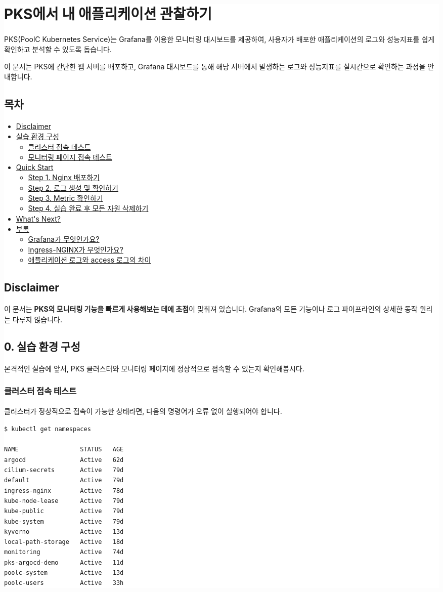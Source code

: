 # PKS에서 내 애플리케이션 관찰하기

PKS(PoolC Kubernetes Service)는 Grafana를 이용한 모니터링 대시보드를 제공하여, 사용자가 배포한 애플리케이션의
로그와 성능지표를 쉽게 확인하고 분석할 수 있도록 돕습니다.

이 문서는 PKS에 간단한 웹 서버를 배포하고, Grafana 대시보드를 통해 해당 서버에서 발생하는 로그와 성능지표를
실시간으로 확인하는 과정을 안내합니다.

## 목차

- [Disclaimer](#disclaimer)
- [실습 환경 구성](#0-실습-환경-구성)
  - [클러스터 접속 테스트](#클러스터-접속-테스트)
  - [모니터링 페이지 접속 테스트](#모니터링-페이지-접속-테스트)
- [Quick Start](#quick-start)
  - [Step 1. Nginx 배포하기](#step-1-nginx-배포하기)
  - [Step 2. 로그 생성 및 확인하기](#step-2-로그-생성-및-확인하기)
  - [Step 3. Metric 확인하기](#step-3-metric-확인하기)
  - [Step 4. 실습 완료 후 모든 자원 삭제하기](#step-4-실습-완료-후-모든-자원-삭제하기)
- [What's Next?](#whats-next)
- [부록](#부록)
  - [Grafana가 무엇인가요?](#grafana가-무엇인가요)
  - [Ingress-NGINX가 무엇인가요?](#ingress-nginx가-무엇인가요)
  - [애플리케이션 로그와 access 로그의 차이](#애플리케이션-로그와-access-로그의-차이)

## Disclaimer

이 문서는 **PKS의 모니터링 기능을 빠르게 사용해보는 데에 초점**이 맞춰져 있습니다. Grafana의 모든 기능이나 로그
파이프라인의 상세한 동작 원리는 다루지 않습니다.

## 0. 실습 환경 구성

본격적인 실습에 앞서, PKS 클러스터와 모니터링 페이지에 정상적으로 접속할 수 있는지 확인해봅시다.

### 클러스터 접속 테스트

클러스터가 정상적으로 접속이 가능한 상태라면, 다음의 명령어가 오류 없이 실행되어야 합니다.

```console
$ kubectl get namespaces

NAME                 STATUS   AGE
argocd               Active   62d
cilium-secrets       Active   79d
default              Active   79d
ingress-nginx        Active   78d
kube-node-lease      Active   79d
kube-public          Active   79d
kube-system          Active   79d
kyverno              Active   13d
local-path-storage   Active   18d
monitoring           Active   74d
pks-argocd-demo      Active   11d
poolc-system         Active   13d
poolc-users          Active   33h
```
